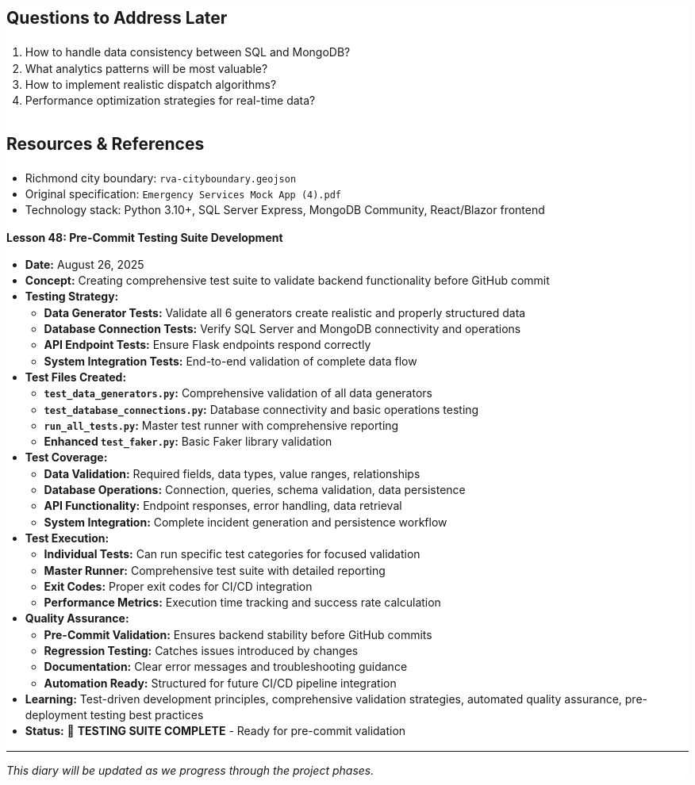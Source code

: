 ## Questions to Address Later
1. How to handle data consistency between SQL and MongoDB?
2. What analytics patterns will be most valuable?
3. How to implement realistic dispatch algorithms?
4. Performance optimization strategies for real-time data?

## Resources & References
- Richmond city boundary: `rva-cityboundary.geojson`
- Original specification: `Emergency Services Mock App (4).pdf`
- Technology stack: Python 3.10+, SQL Server Express, MongoDB Community, React/Blazor frontend

**Lesson 48: Pre-Commit Testing Suite Development**
- **Date:** August 26, 2025
- **Concept:** Creating comprehensive test suite to validate backend functionality before GitHub commit
- **Testing Strategy:**
  - **Data Generator Tests:** Validate all 6 generators create realistic and properly structured data
  - **Database Connection Tests:** Verify SQL Server and MongoDB connectivity and operations
  - **API Endpoint Tests:** Ensure Flask endpoints respond correctly
  - **System Integration Tests:** End-to-end validation of complete data flow
- **Test Files Created:**
  - **`test_data_generators.py`:** Comprehensive validation of all data generators
  - **`test_database_connections.py`:** Database connectivity and basic operations testing
  - **`run_all_tests.py`:** Master test runner with comprehensive reporting
  - **Enhanced `test_faker.py`:** Basic Faker library validation
- **Test Coverage:**
  - **Data Validation:** Required fields, data types, value ranges, relationships
  - **Database Operations:** Connection, queries, schema validation, data persistence
  - **API Functionality:** Endpoint responses, error handling, data retrieval
  - **System Integration:** Complete incident generation and persistence workflow
- **Test Execution:**
  - **Individual Tests:** Can run specific test categories for focused validation
  - **Master Runner:** Comprehensive test suite with detailed reporting
  - **Exit Codes:** Proper exit codes for CI/CD integration
  - **Performance Metrics:** Execution time tracking and success rate calculation
- **Quality Assurance:**
  - **Pre-Commit Validation:** Ensures backend stability before GitHub commits
  - **Regression Testing:** Catches issues introduced by changes
  - **Documentation:** Clear error messages and troubleshooting guidance
  - **Automation Ready:** Structured for future CI/CD pipeline integration
- **Learning:** Test-driven development principles, comprehensive validation strategies, automated quality assurance, pre-deployment testing best practices
- **Status:** 🧪 **TESTING SUITE COMPLETE** - Ready for pre-commit validation

---
*This diary will be updated as we progress through the project phases.* 